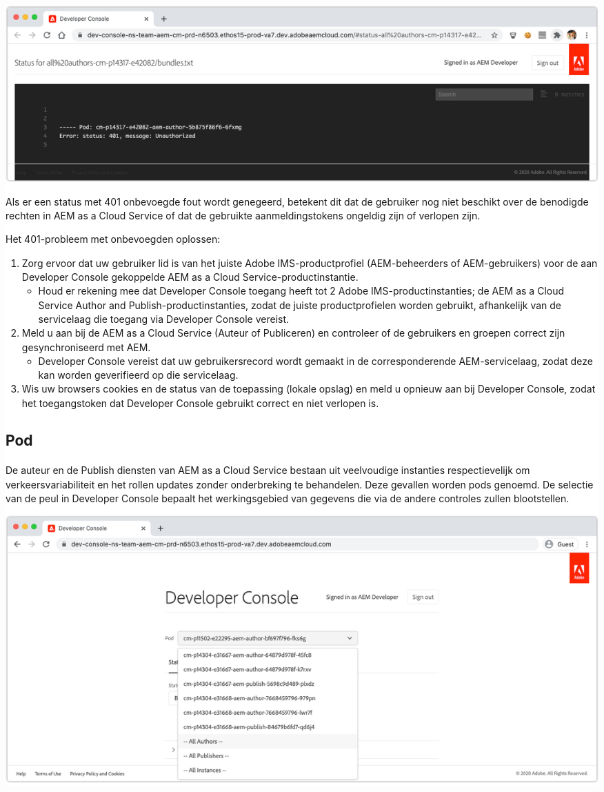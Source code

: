 ![&#x200B; Developer Console - 401 onbevoegd &#x200B;](./assets/developer-console/troubleshooting__401-unauthorized.png)

Als er een status met 401 onbevoegde fout wordt genegeerd, betekent dit dat de gebruiker nog niet beschikt over de benodigde rechten in AEM as a Cloud Service of dat de gebruikte aanmeldingstokens ongeldig zijn of verlopen zijn.

Het 401-probleem met onbevoegden oplossen:

1. Zorg ervoor dat uw gebruiker lid is van het juiste Adobe IMS-productprofiel (AEM-beheerders of AEM-gebruikers) voor de aan Developer Console gekoppelde AEM as a Cloud Service-productinstantie.
   + Houd er rekening mee dat Developer Console toegang heeft tot 2 Adobe IMS-productinstanties; de AEM as a Cloud Service Author and Publish-productinstanties, zodat de juiste productprofielen worden gebruikt, afhankelijk van de servicelaag die toegang via Developer Console vereist.
1. Meld u aan bij de AEM as a Cloud Service (Auteur of Publiceren) en controleer of de gebruikers en groepen correct zijn gesynchroniseerd met AEM.
   + Developer Console vereist dat uw gebruikersrecord wordt gemaakt in de corresponderende AEM-servicelaag, zodat deze kan worden geverifieerd op die servicelaag.
1. Wis uw browsers cookies en de status van de toepassing (lokale opslag) en meld u opnieuw aan bij Developer Console, zodat het toegangstoken dat Developer Console gebruikt correct en niet verlopen is.

## Pod

De auteur en de Publish diensten van AEM as a Cloud Service bestaan uit veelvoudige instanties respectievelijk om verkeersvariabiliteit en het rollen updates zonder onderbreking te behandelen. Deze gevallen worden pods genoemd. De selectie van de peul in Developer Console bepaalt het werkingsgebied van gegevens die via de andere controles zullen blootstellen.

![&#x200B; Developer Console - Peul &#x200B;](./assets/developer-console/pod.png)
